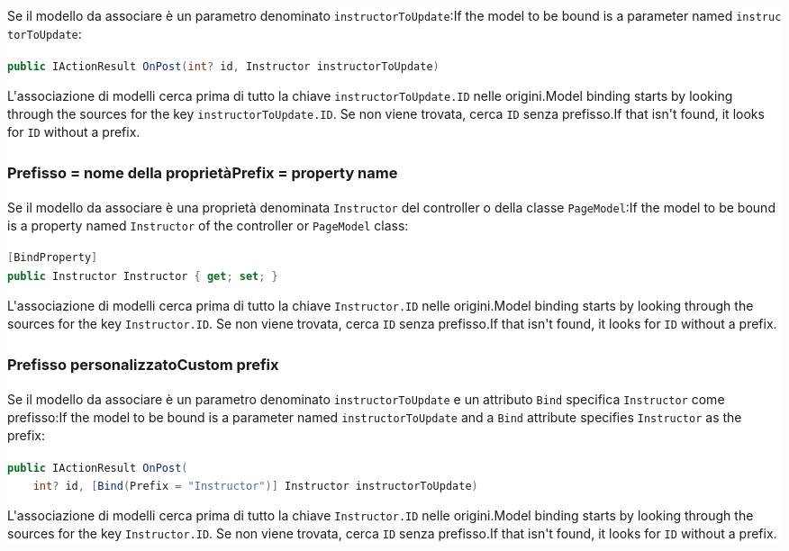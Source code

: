 <span data-ttu-id="9cb08-250">Se il modello da associare è un parametro denominato `instructorToUpdate`:</span><span class="sxs-lookup"><span data-stu-id="9cb08-250">If the model to be bound is a parameter named `instructorToUpdate`:</span></span>

```csharp
public IActionResult OnPost(int? id, Instructor instructorToUpdate)
```

<span data-ttu-id="9cb08-251">L'associazione di modelli cerca prima di tutto la chiave `instructorToUpdate.ID` nelle origini.</span><span class="sxs-lookup"><span data-stu-id="9cb08-251">Model binding starts by looking through the sources for the key `instructorToUpdate.ID`.</span></span> <span data-ttu-id="9cb08-252">Se non viene trovata, cerca `ID` senza prefisso.</span><span class="sxs-lookup"><span data-stu-id="9cb08-252">If that isn't found, it looks for `ID` without a prefix.</span></span>

### <a name="prefix--property-name"></a><span data-ttu-id="9cb08-253">Prefisso = nome della proprietà</span><span class="sxs-lookup"><span data-stu-id="9cb08-253">Prefix = property name</span></span>

<span data-ttu-id="9cb08-254">Se il modello da associare è una proprietà denominata `Instructor` del controller o della classe `PageModel`:</span><span class="sxs-lookup"><span data-stu-id="9cb08-254">If the model to be bound is a property named `Instructor` of the controller or `PageModel` class:</span></span>

```csharp
[BindProperty]
public Instructor Instructor { get; set; }
```

<span data-ttu-id="9cb08-255">L'associazione di modelli cerca prima di tutto la chiave `Instructor.ID` nelle origini.</span><span class="sxs-lookup"><span data-stu-id="9cb08-255">Model binding starts by looking through the sources for the key `Instructor.ID`.</span></span> <span data-ttu-id="9cb08-256">Se non viene trovata, cerca `ID` senza prefisso.</span><span class="sxs-lookup"><span data-stu-id="9cb08-256">If that isn't found, it looks for `ID` without a prefix.</span></span>

### <a name="custom-prefix"></a><span data-ttu-id="9cb08-257">Prefisso personalizzato</span><span class="sxs-lookup"><span data-stu-id="9cb08-257">Custom prefix</span></span>

<span data-ttu-id="9cb08-258">Se il modello da associare è un parametro denominato `instructorToUpdate` e un attributo `Bind` specifica `Instructor` come prefisso:</span><span class="sxs-lookup"><span data-stu-id="9cb08-258">If the model to be bound is a parameter named `instructorToUpdate` and a `Bind` attribute specifies `Instructor` as the prefix:</span></span>

```csharp
public IActionResult OnPost(
    int? id, [Bind(Prefix = "Instructor")] Instructor instructorToUpdate)
```

<span data-ttu-id="9cb08-259">L'associazione di modelli cerca prima di tutto la chiave `Instructor.ID` nelle origini.</span><span class="sxs-lookup"><span data-stu-id="9cb08-259">Model binding starts by looking through the sources for the key `Instructor.ID`.</span></span> <span data-ttu-id="9cb08-260">Se non viene trovata, cerca `ID` senza prefisso.</span><span class="sxs-lookup"><span data-stu-id="9cb08-260">If that isn't found, it looks for `ID` without a prefix.</span></span>

